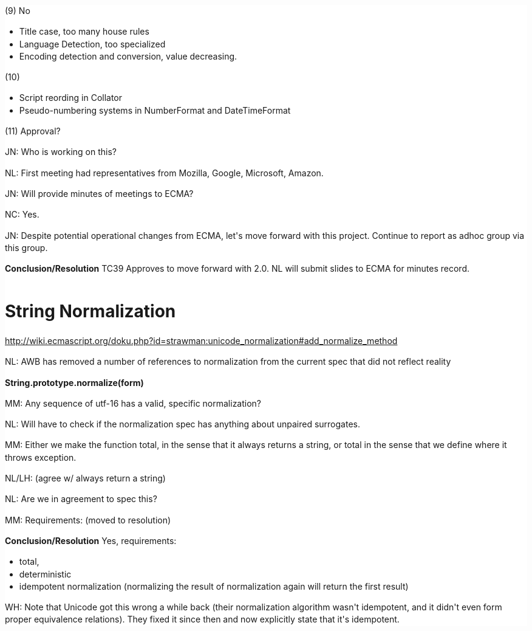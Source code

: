 
(9)
No
- Title case, too many house rules
- Language Detection, too specialized
- Encoding detection and conversion, value decreasing.


(10)
- Script reording in Collator
- Pseudo-numbering systems in NumberFormat and DateTimeFormat

(11)
Approval?

JN: Who is working on this?

NL: First meeting had representatives from Mozilla, Google, Microsoft, Amazon.

JN: Will provide minutes of meetings to ECMA?

NC: Yes.

JN: Despite potential operational changes from ECMA, let's move forward with this project. Continue to report as adhoc group via this group.

**Conclusion/Resolution**
TC39 Approves to move forward with 2.0. NL will submit slides to ECMA for minutes record.


# String Normalization
http://wiki.ecmascript.org/doku.php?id=strawman:unicode_normalization#add_normalize_method

NL: AWB has removed a number of references to normalization from the current spec that did not reflect reality

**String.prototype.normalize(form)**

MM: Any sequence of utf-16 has a valid, specific normalization?

NL: Will have to check if the normalization spec has anything about unpaired surrogates.

MM: Either we make the function total, in the sense that it always returns a string, or total in the sense that we define where it throws exception.

NL/LH: (agree w/ always return a string)

NL: Are we in agreement to spec this?

MM: Requirements: (moved to resolution)


**Conclusion/Resolution**
Yes, requirements:
- total,
- deterministic
- idempotent normalization (normalizing the result of normalization again will return the first result)

WH: Note that Unicode got this wrong a while back (their normalization algorithm wasn't idempotent, and it didn't even form proper equivalence relations). They fixed it since then and now explicitly state that it's idempotent.
